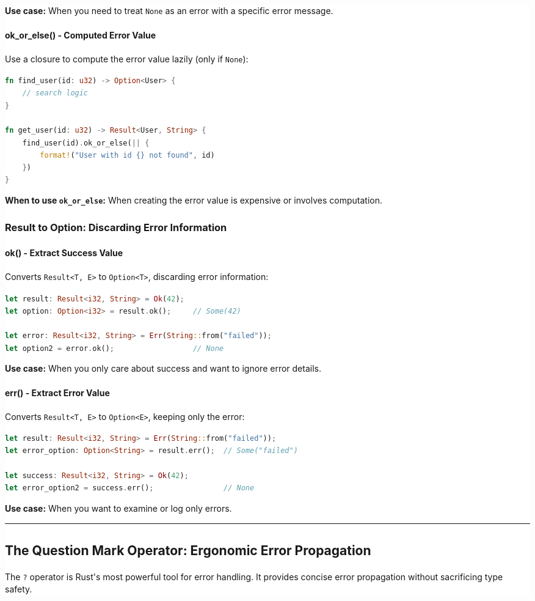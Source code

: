 **Use case:** When you need to treat `None` as an error with a specific error message.

#### ok_or_else() - Computed Error Value

Use a closure to compute the error value lazily (only if `None`):

```rust
fn find_user(id: u32) -> Option<User> {
    // search logic
}

fn get_user(id: u32) -> Result<User, String> {
    find_user(id).ok_or_else(|| {
        format!("User with id {} not found", id)
    })
}
```

**When to use `ok_or_else`:** When creating the error value is expensive or involves computation.

### Result to Option: Discarding Error Information

#### ok() - Extract Success Value

Converts `Result<T, E>` to `Option<T>`, discarding error information:

```rust
let result: Result<i32, String> = Ok(42);
let option: Option<i32> = result.ok();     // Some(42)

let error: Result<i32, String> = Err(String::from("failed"));
let option2 = error.ok();                  // None
```

**Use case:** When you only care about success and want to ignore error details.

#### err() - Extract Error Value

Converts `Result<T, E>` to `Option<E>`, keeping only the error:

```rust
let result: Result<i32, String> = Err(String::from("failed"));
let error_option: Option<String> = result.err();  // Some("failed")

let success: Result<i32, String> = Ok(42);
let error_option2 = success.err();                // None
```

**Use case:** When you want to examine or log only errors.

***

## The Question Mark Operator: Ergonomic Error Propagation

The `?` operator is Rust's most powerful tool for error handling. It provides concise error propagation without sacrificing type safety.
